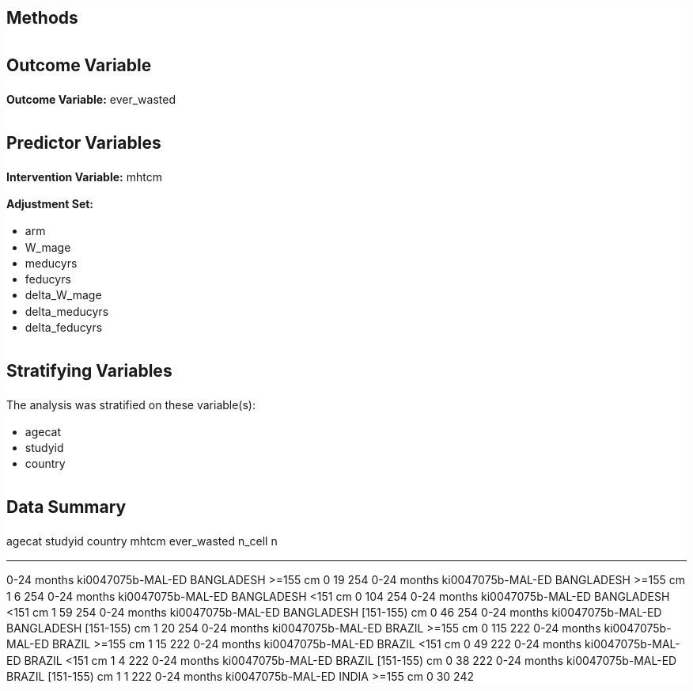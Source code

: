 





## Methods
## Outcome Variable

**Outcome Variable:** ever_wasted

## Predictor Variables

**Intervention Variable:** mhtcm

**Adjustment Set:**

* arm
* W_mage
* meducyrs
* feducyrs
* delta_W_mage
* delta_meducyrs
* delta_feducyrs

## Stratifying Variables

The analysis was stratified on these variable(s):

* agecat
* studyid
* country

## Data Summary

agecat        studyid                    country                        mhtcm           ever_wasted   n_cell       n
------------  -------------------------  -----------------------------  -------------  ------------  -------  ------
0-24 months   ki0047075b-MAL-ED          BANGLADESH                     >=155 cm                  0       19     254
0-24 months   ki0047075b-MAL-ED          BANGLADESH                     >=155 cm                  1        6     254
0-24 months   ki0047075b-MAL-ED          BANGLADESH                     <151 cm                   0      104     254
0-24 months   ki0047075b-MAL-ED          BANGLADESH                     <151 cm                   1       59     254
0-24 months   ki0047075b-MAL-ED          BANGLADESH                     [151-155) cm              0       46     254
0-24 months   ki0047075b-MAL-ED          BANGLADESH                     [151-155) cm              1       20     254
0-24 months   ki0047075b-MAL-ED          BRAZIL                         >=155 cm                  0      115     222
0-24 months   ki0047075b-MAL-ED          BRAZIL                         >=155 cm                  1       15     222
0-24 months   ki0047075b-MAL-ED          BRAZIL                         <151 cm                   0       49     222
0-24 months   ki0047075b-MAL-ED          BRAZIL                         <151 cm                   1        4     222
0-24 months   ki0047075b-MAL-ED          BRAZIL                         [151-155) cm              0       38     222
0-24 months   ki0047075b-MAL-ED          BRAZIL                         [151-155) cm              1        1     222
0-24 months   ki0047075b-MAL-ED          INDIA                          >=155 cm                  0       30     242